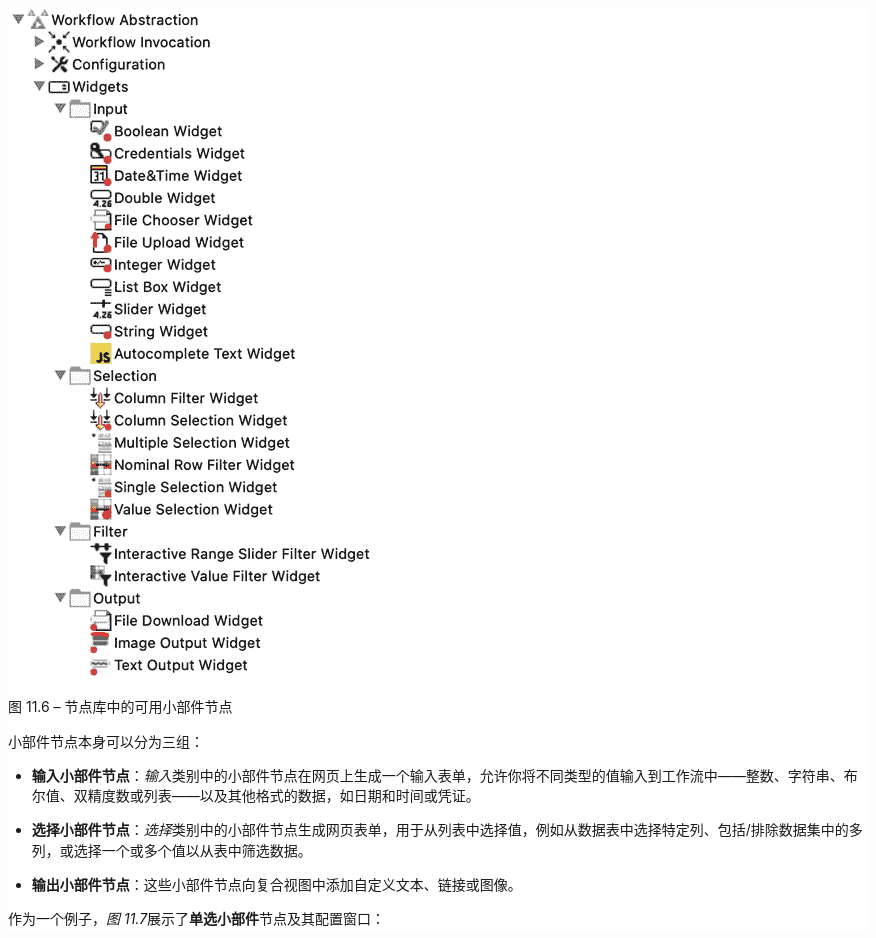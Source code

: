 ![图 11.6 – 节点库中的可用小部件节点](img/B16391_11_006.jpg)

图 11.6 – 节点库中的可用小部件节点

小部件节点本身可以分为三组：

+   **输入小部件节点**：*输入*类别中的小部件节点在网页上生成一个输入表单，允许你将不同类型的值输入到工作流中——整数、字符串、布尔值、双精度数或列表——以及其他格式的数据，如日期和时间或凭证。

+   **选择小部件节点**：*选择*类别中的小部件节点生成网页表单，用于从列表中选择值，例如从数据表中选择特定列、包括/排除数据集中的多列，或选择一个或多个值以从表中筛选数据。

+   **输出小部件节点**：这些小部件节点向复合视图中添加自定义文本、链接或图像。

作为一个例子，*图 11.7*展示了**单选小部件**节点及其配置窗口：
